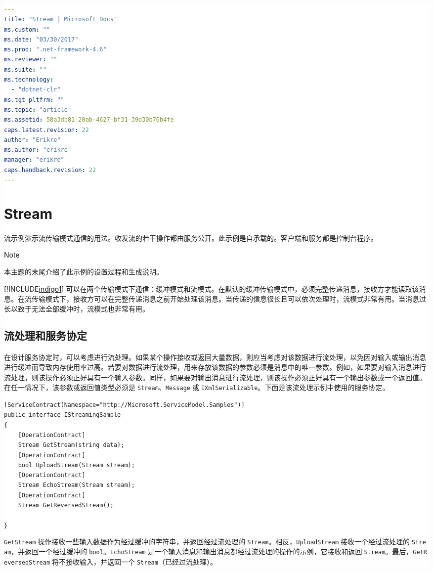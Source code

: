 ```yaml
---
title: "Stream | Microsoft Docs"
ms.custom: ""
ms.date: "03/30/2017"
ms.prod: ".net-framework-4.6"
ms.reviewer: ""
ms.suite: ""
ms.technology: 
  - "dotnet-clr"
ms.tgt_pltfrm: ""
ms.topic: "article"
ms.assetid: 58a3db81-20ab-4627-bf31-39d30b70b4fe
caps.latest.revision: 22
author: "Erikre"
ms.author: "erikre"
manager: "erikre"
caps.handback.revision: 22
---
```

# Stream
流示例演示流传输模式通信的用法。收发流的若干操作都由服务公开。此示例是自承载的。客户端和服务都是控制台程序。  
  
> [!NOTE]
>  本主题的末尾介绍了此示例的设置过程和生成说明。  
  
 [!INCLUDE[indigo1](../../../../includes/indigo1-md.md)] 可以在两个传输模式下通信：缓冲模式和流模式。在默认的缓冲传输模式中，必须完整传递消息，接收方才能读取该消息。在流传输模式下，接收方可以在完整传递消息之前开始处理该消息。当传递的信息很长且可以依次处理时，流模式非常有用。当消息过长以致于无法全部缓冲时，流模式也非常有用。  
  
## 流处理和服务协定  
 在设计服务协定时，可以考虑进行流处理。如果某个操作接收或返回大量数据，则应当考虑对该数据进行流处理，以免因对输入或输出消息进行缓冲而导致内存使用率过高。若要对数据进行流处理，用来存放该数据的参数必须是消息中的唯一参数。例如，如果要对输入消息进行流处理，则该操作必须正好具有一个输入参数。同样，如果要对输出消息进行流处理，则该操作必须正好具有一个输出参数或一个返回值。在任一情况下，该参数或返回值类型必须是 `Stream`、`Message` 或 `IXmlSerializable`。下面是该流处理示例中使用的服务协定。  
  
```  
[ServiceContract(Namespace="http://Microsoft.ServiceModel.Samples")]  
public interface IStreamingSample  
{  
    [OperationContract]  
    Stream GetStream(string data);  
    [OperationContract]  
    bool UploadStream(Stream stream);  
    [OperationContract]  
    Stream EchoStream(Stream stream);  
    [OperationContract]  
    Stream GetReversedStream();  
  
}  
```  
  
 `GetStream` 操作接收一些输入数据作为经过缓冲的字符串，并返回经过流处理的 `Stream`。相反，`UploadStream` 接收一个经过流处理的 `Stream`，并返回一个经过缓冲的 `bool`。`EchoStream` 是一个输入消息和输出消息都经过流处理的操作的示例，它接收和返回 `Stream`。最后，`GetReversedStream` 将不接收输入，并返回一个 `Stream`（已经过流处理）。  
  
